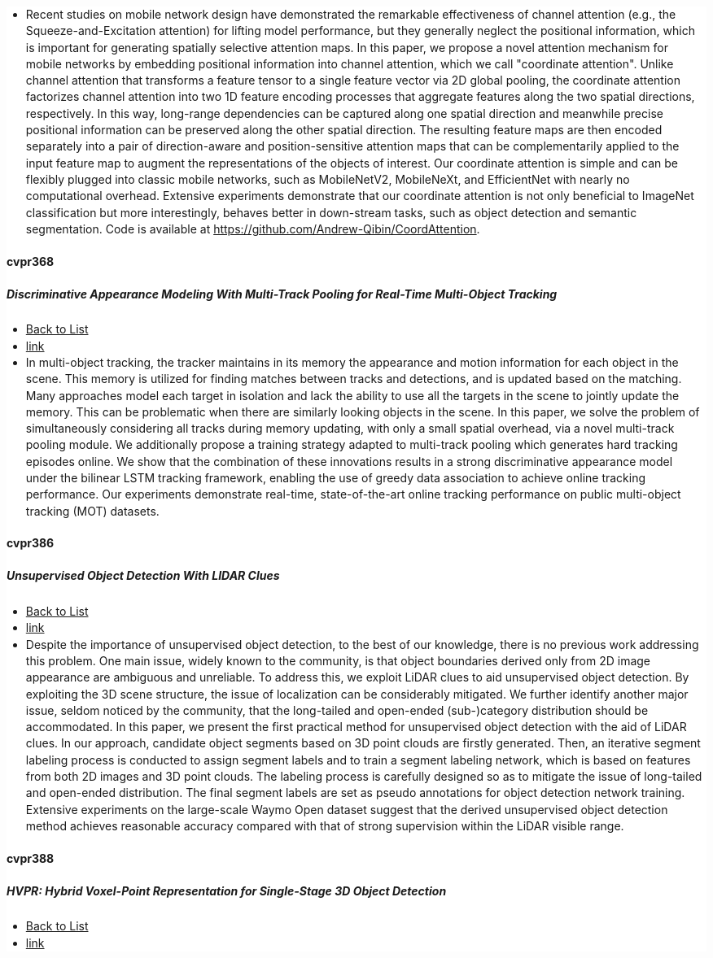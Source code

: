 -    Recent studies on mobile network design have demonstrated the remarkable effectiveness of channel attention (e.g., the Squeeze-and-Excitation attention) for lifting model performance, but they generally neglect the positional information, which is important for generating spatially selective attention maps. In this paper, we propose a novel attention mechanism for mobile networks by embedding positional information into channel attention, which we call "coordinate attention". Unlike channel attention that transforms a feature tensor to a single feature vector via 2D global pooling, the coordinate attention factorizes channel attention into two 1D feature encoding processes that aggregate features along the two spatial directions, respectively. In this way, long-range dependencies can be captured along one spatial direction and meanwhile precise positional information can be preserved along the other spatial direction. The resulting feature maps are then encoded separately into a pair of direction-aware and position-sensitive attention maps that can be complementarily applied to the input feature map to augment the representations of the objects of interest. Our coordinate attention is simple and can be flexibly plugged into classic mobile networks, such as MobileNetV2, MobileNeXt, and EfficientNet with nearly no computational overhead. Extensive experiments demonstrate that our coordinate attention is not only beneficial to ImageNet classification but more interestingly, behaves better in down-stream tasks, such as object detection and semantic segmentation. Code is available at https://github.com/Andrew-Qibin/CoordAttention.   
#### cvpr368
##### Discriminative Appearance Modeling With Multi-Track Pooling for Real-Time Multi-Object Tracking
- [Back to List](#cvpr)
- [link](https://openaccess.thecvf.com/content/CVPR2021/html/Kim_Discriminative_Appearance_Modeling_With_Multi-Track_Pooling_for_Real-Time_Multi-Object_Tracking_CVPR_2021_paper.html)
-    In multi-object tracking, the tracker maintains in its memory the appearance and motion information for each object in the scene. This memory is utilized for finding matches between tracks and detections, and is updated based on the matching. Many approaches model each target in isolation and lack the ability to use all the targets in the scene to jointly update the memory. This can be problematic when there are similarly looking objects in the scene. In this paper, we solve the problem of simultaneously considering all tracks during memory updating, with only a small spatial overhead, via a novel multi-track pooling module. We additionally propose a training strategy adapted to multi-track pooling which generates hard tracking episodes online. We show that the combination of these innovations results in a strong discriminative appearance model under the bilinear LSTM tracking framework, enabling the use of greedy data association to achieve online tracking performance. Our experiments demonstrate real-time, state-of-the-art online tracking performance on public multi-object tracking (MOT) datasets.   
#### cvpr386
##### Unsupervised Object Detection With LIDAR Clues
- [Back to List](#cvpr)
- [link](https://openaccess.thecvf.com/content/CVPR2021/html/Tian_Unsupervised_Object_Detection_With_LIDAR_Clues_CVPR_2021_paper.html)
-    Despite the importance of unsupervised object detection, to the best of our knowledge, there is no previous work addressing this problem. One main issue, widely known to the community, is that object boundaries derived only from 2D image appearance are ambiguous and unreliable. To address this, we exploit LiDAR clues to aid unsupervised object detection. By exploiting the 3D scene structure, the issue of localization can be considerably mitigated. We further identify another major issue, seldom noticed by the community, that the long-tailed and open-ended (sub-)category distribution should be accommodated. In this paper, we present the first practical method for unsupervised object detection with the aid of LiDAR clues. In our approach, candidate object segments based on 3D point clouds are firstly generated. Then, an iterative segment labeling process is conducted to assign segment labels and to train a segment labeling network, which is based on features from both 2D images and 3D point clouds. The labeling process is carefully designed so as to mitigate the issue of long-tailed and open-ended distribution. The final segment labels are set as pseudo annotations for object detection network training. Extensive experiments on the large-scale Waymo Open dataset suggest that the derived unsupervised object detection method achieves reasonable accuracy compared with that of strong supervision within the LiDAR visible range.   
#### cvpr388
##### HVPR: Hybrid Voxel-Point Representation for Single-Stage 3D Object Detection
- [Back to List](#cvpr)
- [link](https://openaccess.thecvf.com/content/CVPR2021/html/Noh_HVPR_Hybrid_Voxel-Point_Representation_for_Single-Stage_3D_Object_Detection_CVPR_2021_paper.html)
